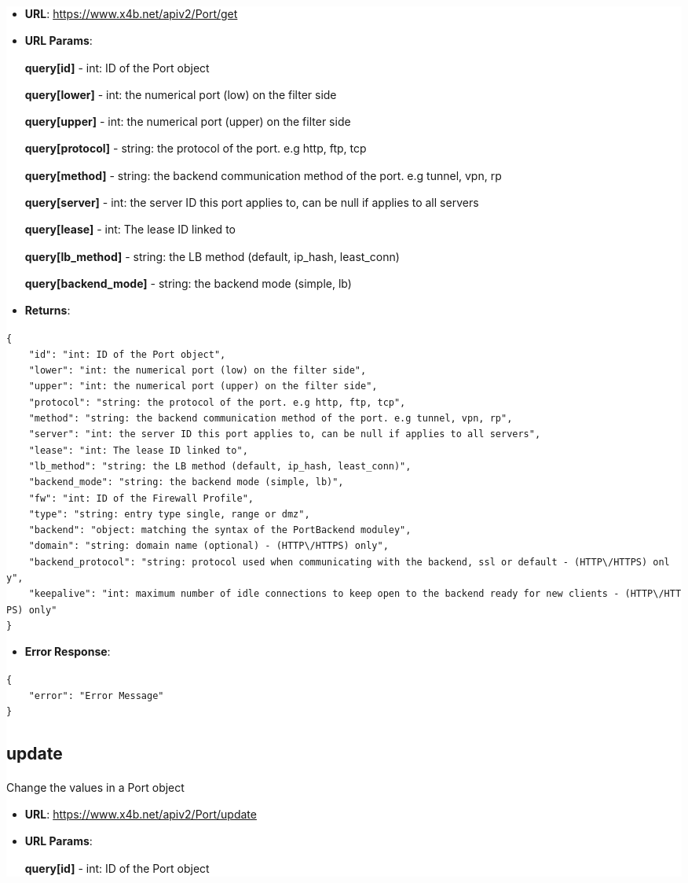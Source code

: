 * **URL**: https://www.x4b.net/apiv2/Port/get
* **URL Params**: 

    **query[id]** - int: ID of the Port object

    **query[lower]** - int: the numerical port (low) on the filter side

    **query[upper]** - int: the numerical port (upper) on the filter side

    **query[protocol]** - string: the protocol of the port. e.g http, ftp, tcp

    **query[method]** - string: the backend communication method of the port. e.g tunnel, vpn, rp

    **query[server]** - int: the server ID this port applies to, can be null if applies to all servers

    **query[lease]** - int: The lease ID linked to

    **query[lb_method]** - string: the LB method (default, ip_hash, least_conn)

    **query[backend_mode]** - string: the backend mode (simple, lb)

* **Returns**: 
```
{
    "id": "int: ID of the Port object",
    "lower": "int: the numerical port (low) on the filter side",
    "upper": "int: the numerical port (upper) on the filter side",
    "protocol": "string: the protocol of the port. e.g http, ftp, tcp",
    "method": "string: the backend communication method of the port. e.g tunnel, vpn, rp",
    "server": "int: the server ID this port applies to, can be null if applies to all servers",
    "lease": "int: The lease ID linked to",
    "lb_method": "string: the LB method (default, ip_hash, least_conn)",
    "backend_mode": "string: the backend mode (simple, lb)",
    "fw": "int: ID of the Firewall Profile",
    "type": "string: entry type single, range or dmz",
    "backend": "object: matching the syntax of the PortBackend moduley",
    "domain": "string: domain name (optional) - (HTTP\/HTTPS) only",
    "backend_protocol": "string: protocol used when communicating with the backend, ssl or default - (HTTP\/HTTPS) only",
    "keepalive": "int: maximum number of idle connections to keep open to the backend ready for new clients - (HTTP\/HTTPS) only"
}
```
* **Error Response**: 
```
{
    "error": "Error Message"
}
```
## update
Change the values in a Port object

* **URL**: https://www.x4b.net/apiv2/Port/update
* **URL Params**: 

    **query[id]** - int: ID of the Port object
